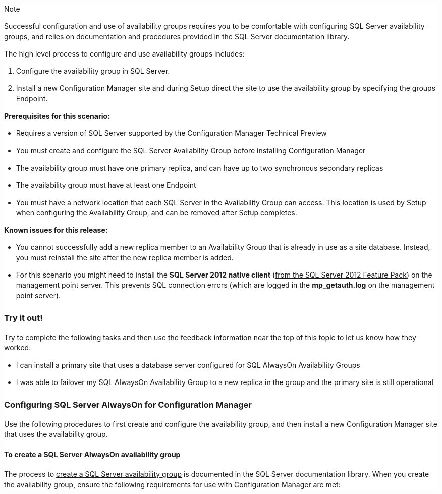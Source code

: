 > [!NOTE]  
>  Successful configuration and use of availability groups requires you to be comfortable with configuring SQL Server availability groups, and relies on documentation and procedures provided in the SQL Server documentation library.  

The high level process to configure and use availability groups includes:  

1.  Configure the availability group in SQL Server.  

2.  Install a new Configuration Manager site and during Setup direct the site to use the availability group by specifying the groups Endpoint.  

**Prerequisites for this scenario:**  

-   Requires a version of SQL Server supported by the Configuration Manager Technical Preview  

-   You must create and configure the SQL Server Availability Group before installing Configuration Manager  

-   The availability group must have one primary replica, and can have up to two synchronous secondary replicas  

-   The availability group must have at least one Endpoint  

-   You must have a network location that each SQL Server in the Availability Group can access. This location is used by Setup when configuring the Availability Group, and can be removed after Setup completes.  

**Known issues for this release:**  

-   You cannot successfully add a new replica member to an Availability Group that is already in use as a site database. Instead, you must reinstall the site after the new replica member is added.  

-   For this scenario  you might need to install the **SQL Server 2012 native client** ([from the SQL Server 2012 Feature Pack](https://www.microsoft.com/download/details.aspx?id=29065)) on the management point server. This prevents SQL connection errors (which are logged in the **mp_getauth.log** on the management point server).  

### Try it out!  
Try to complete the following tasks and then use the feedback information near the top of this topic to let us know how they worked:  

-   I can install a primary site that uses a database server configured for SQL AlwaysOn Availability Groups  

-   I was able to failover my SQL AlwaysOn Availability Group to a new replica in the group and the primary site is still operational  

### Configuring SQL Server AlwaysOn for Configuration Manager  
 Use the following procedures to first create and configure the availability group, and then install a new Configuration Manager site that uses the availability group.  

#### To create a SQL Server AlwaysOn availability group  
The process to [create a SQL Server availability group](https://docs.microsoft.com/sql/database-engine/availability-groups/windows/creation-and-configuration-of-availability-groups-sql-server?view=sql-server-ver15) is documented in the SQL Server documentation library.  When you create the availability group, ensure the following requirements for use with Configuration Manager are met:  
